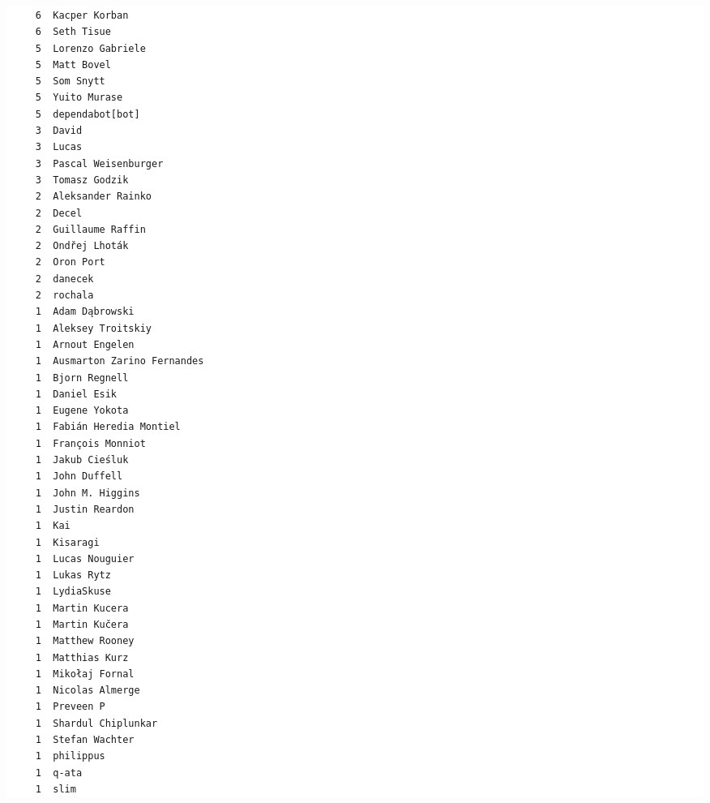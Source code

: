 ```
     6	Kacper Korban
     6	Seth Tisue
     5	Lorenzo Gabriele
     5	Matt Bovel
     5	Som Snytt
     5	Yuito Murase
     5	dependabot[bot]
     3	David
     3	Lucas
     3	Pascal Weisenburger
     3	Tomasz Godzik
     2	Aleksander Rainko
     2	Decel
     2	Guillaume Raffin
     2	Ondřej Lhoták
     2	Oron Port
     2	danecek
     2	rochala
     1	Adam Dąbrowski
     1	Aleksey Troitskiy
     1	Arnout Engelen
     1	Ausmarton Zarino Fernandes
     1	Bjorn Regnell
     1	Daniel Esik
     1	Eugene Yokota
     1	Fabián Heredia Montiel
     1	François Monniot
     1	Jakub Cieśluk
     1	John Duffell
     1	John M. Higgins
     1	Justin Reardon
     1	Kai
     1	Kisaragi
     1	Lucas Nouguier
     1	Lukas Rytz
     1	LydiaSkuse
     1	Martin Kucera
     1	Martin Kučera
     1	Matthew Rooney
     1	Matthias Kurz
     1	Mikołaj Fornal
     1	Nicolas Almerge
     1	Preveen P
     1	Shardul Chiplunkar
     1	Stefan Wachter
     1	philippus
     1	q-ata
     1	slim

```
